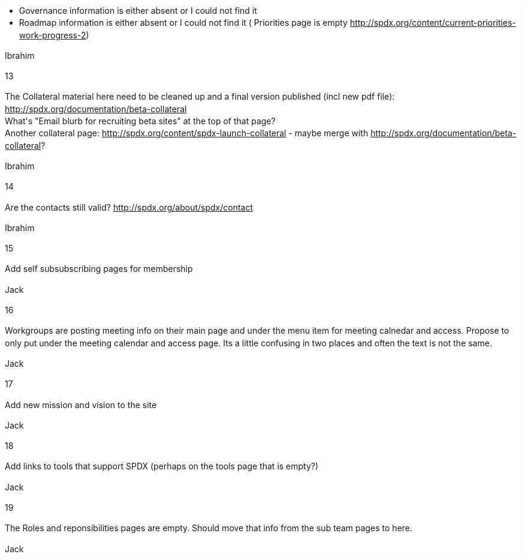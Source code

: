 - Governance information is either absent or I could not find it<br />
- Roadmap information is either absent or I could not find it ( Priorities page is empty <a href="http://spdx.org/content/current-priorities-work-progress-2">http://spdx.org/content/current-priorities-work-progress-2</a>)</p></td>
<td><p>Ibrahim</p></td>
<td></td>
<td></td>
</tr>
<tr class="even">
<td><p>13</p></td>
<td><p>The Collateral material here need to be cleaned up and a final version published (incl new pdf file): <a href="http://spdx.org/documentation/beta-collateral">http://spdx.org/documentation/beta-collateral</a><br />
What's "Email blurb for recruiting beta sites" at the top of that page?<br />
Another collateral page: <a href="http://spdx.org/content/spdx-launch-collateral">http://spdx.org/content/spdx-launch-collateral</a> - maybe merge with <a href="http://spdx.org/documentation/beta-collateral">http://spdx.org/documentation/beta-collateral</a>?</p></td>
<td><p>Ibrahim</p></td>
<td></td>
<td></td>
</tr>
<tr class="odd">
<td><p>14</p></td>
<td><p>Are the contacts still valid? <a href="http://spdx.org/about/spdx/contact">http://spdx.org/about/spdx/contact</a></p></td>
<td><p>Ibrahim</p></td>
<td></td>
<td></td>
</tr>
<tr class="even">
<td><p>15</p></td>
<td><p>Add self subsubscribing pages for membership</p></td>
<td><p>Jack</p></td>
<td></td>
<td></td>
</tr>
<tr class="odd">
<td><p>16</p></td>
<td><p>Workgroups are posting meeting info on their main page and under the menu item for meeting calnedar and access. Propose to only put under the meeting calendar and access page. Its a little confusing in two places and often the text is not the same.</p></td>
<td><p>Jack</p></td>
<td></td>
<td></td>
</tr>
<tr class="even">
<td><p>17</p></td>
<td><p>Add new mission and vision to the site</p></td>
<td><p>Jack</p></td>
<td></td>
<td></td>
</tr>
<tr class="odd">
<td><p>18</p></td>
<td><p>Add links to tools that support SPDX (perhaps on the tools page that is empty?)</p></td>
<td><p>Jack</p></td>
<td></td>
<td></td>
</tr>
<tr class="even">
<td><p>19</p></td>
<td><p>The Roles and reponsibilities pages are empty. Should move that info from the sub team pages to here.</p></td>
<td><p>Jack</p></td>